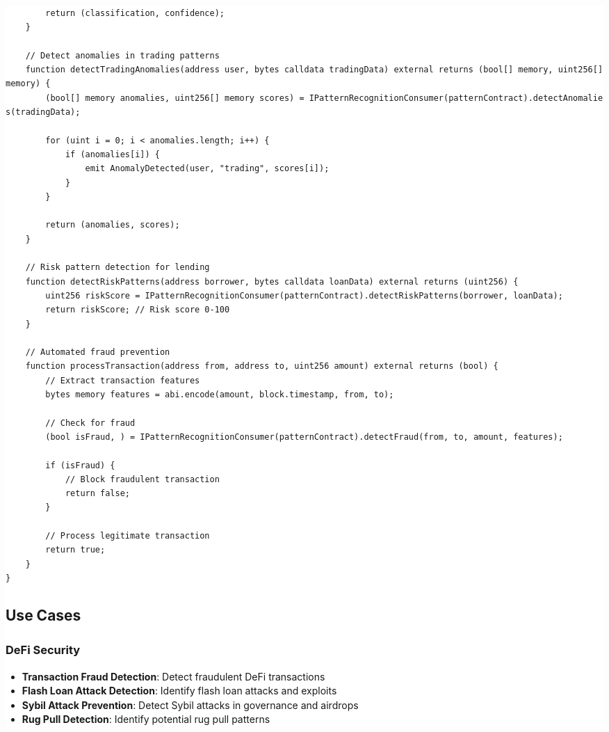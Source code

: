 ```solidity
        return (classification, confidence);
    }
    
    // Detect anomalies in trading patterns
    function detectTradingAnomalies(address user, bytes calldata tradingData) external returns (bool[] memory, uint256[] memory) {
        (bool[] memory anomalies, uint256[] memory scores) = IPatternRecognitionConsumer(patternContract).detectAnomalies(tradingData);
        
        for (uint i = 0; i < anomalies.length; i++) {
            if (anomalies[i]) {
                emit AnomalyDetected(user, "trading", scores[i]);
            }
        }
        
        return (anomalies, scores);
    }
    
    // Risk pattern detection for lending
    function detectRiskPatterns(address borrower, bytes calldata loanData) external returns (uint256) {
        uint256 riskScore = IPatternRecognitionConsumer(patternContract).detectRiskPatterns(borrower, loanData);
        return riskScore; // Risk score 0-100
    }
    
    // Automated fraud prevention
    function processTransaction(address from, address to, uint256 amount) external returns (bool) {
        // Extract transaction features
        bytes memory features = abi.encode(amount, block.timestamp, from, to);
        
        // Check for fraud
        (bool isFraud, ) = IPatternRecognitionConsumer(patternContract).detectFraud(from, to, amount, features);
        
        if (isFraud) {
            // Block fraudulent transaction
            return false;
        }
        
        // Process legitimate transaction
        return true;
    }
}
```

## Use Cases

### DeFi Security
- **Transaction Fraud Detection**: Detect fraudulent DeFi transactions
- **Flash Loan Attack Detection**: Identify flash loan attacks and exploits
- **Sybil Attack Prevention**: Detect Sybil attacks in governance and airdrops
- **Rug Pull Detection**: Identify potential rug pull patterns
